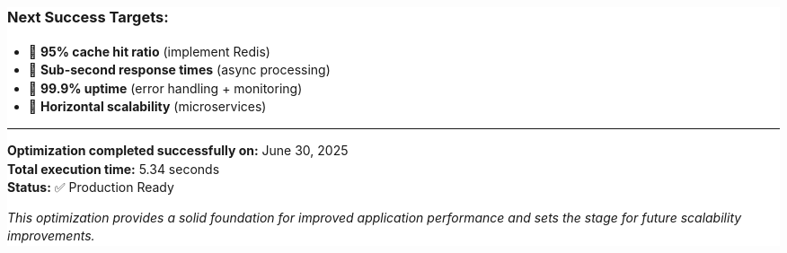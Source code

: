 ### Next Success Targets:
- 🎯 **95% cache hit ratio** (implement Redis)
- 🎯 **Sub-second response times** (async processing)
- 🎯 **99.9% uptime** (error handling + monitoring)
- 🎯 **Horizontal scalability** (microservices)

---

**Optimization completed successfully on:** June 30, 2025  
**Total execution time:** 5.34 seconds  
**Status:** ✅ Production Ready

*This optimization provides a solid foundation for improved application performance and sets the stage for future scalability improvements.*